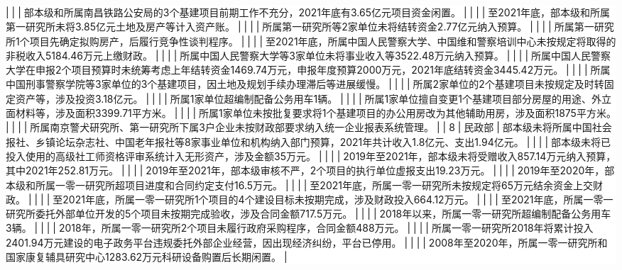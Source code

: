 |    |                     | 部本级和所属南昌铁路公安局的3个基建项目前期工作不充分，2021年底有3.65亿元项目资金闲置。                                                                                                                                                            |
|    |                     | 至2021年底，部本级和所属第一研究所未将3.85亿元土地及房产等计入资产账。                                                                                                                                                                     |
|    |                     | 所属第一研究所等2家单位未将结转资金2.77亿元纳入预算。                                                                                                                                                                               |
|    |                     | 所属第一研究所1个项目先确定拟购房产，后履行竞争性谈判程序。                                                                                                                                                                              |
|    |                     | 至2021年底，所属中国人民警察大学、中国维和警察培训中心未按规定将取得的非税收入5184.46万元上缴财政。                                                                                                                                                     |
|    |                     | 所属中国人民警察大学等3家单位未将事业收入等3522.48万元纳入预算。                                                                                                                                                                        |
|    |                     | 所属中国人民警察大学在申报2个项目预算时未统筹考虑上年结转资金1469.74万元，申报年度预算2000万元，2021年底结转资金3445.42万元。                                                                                                                                  |
|    |                     | 所属中国刑事警察学院等3家单位的3个基建项目，因土地及规划手续办理滞后等进展缓慢。                                                                                                                                                                   |
|    |                     | 所属2家单位的2个基建项目未按规定及时转固定资产等，涉及投资3.18亿元。                                                                                                                                                                       |
|    |                     | 所属1家单位超编制配备公务用车1辆。                                                                                                                                                                                          |
|    |                     | 所属1家单位擅自变更1个基建项目部分房屋的用途、外立面材料等，涉及面积3399.71平方米。                                                                                                                                                              |
|    |                     | 所属1家单位未按批复要求将1个基建项目的办公用房改为其他辅助用房，涉及面积1875平方米。                                                                                                                                                               |
|    |                     | 所属南京警犬研究所、第一研究所下属3户企业未按财政部要求纳入统一企业报表系统管理。                                                                                                                                                                   |
| 8  | 民政部                 | 部本级未将所属中国社会报社、乡镇论坛杂志社、中国老年报社等8家事业单位和机构纳入部门预算，2021年共计收入1.8亿元、支出1.94亿元。                                                                                                                                       |
|    |                     | 部本级未将已投入使用的高级社工师资格评审系统计入无形资产，涉及金额35万元。                                                                                                                                                                      |
|    |                     | 2019年至2021年，部本级未将受赠收入857.14万元纳入预算，其中2021年252.81万元。                                                                                                                                                          |
|    |                     | 2019年至2021年，部本级审核不严，2个项目的执行单位虚报支出19.23万元。                                                                                                                                                                   |
|    |                     | 2019年至2020年，部本级和所属一零一研究所超项目进度和合同约定支付16.5万元。                                                                                                                                                                 |
|    |                     | 至2021年底，所属一零一研究所未按规定将65万元结余资金上交财政。                                                                                                                                                                          |
|    |                     | 至2021年底，所属一零一研究所1个项目的4个建设目标未按期完成，涉及财政投入664.12万元。                                                                                                                                                            |
|    |                     | 至2021年底，所属一零一研究所委托外部单位开发的5个项目未按期完成验收，涉及合同金额717.5万元。                                                                                                                                                         |
|    |                     | 2018年以来，所属一零一研究所超编制配备公务用车3辆。                                                                                                                                                                                |
|    |                     | 2018年，所属一零一研究所2个项目未履行政府采购程序，合同金额488万元。                                                                                                                                                                      |
|    |                     | 所属一零一研究所2018年将累计投入2401.94万元建设的电子政务平台违规委托外部企业经营，因出现经济纠纷，平台已停用。                                                                                                                                               |
|    |                     | 2008年至2020年，所属一零一研究所和国家康复辅具研究中心1283.62万元科研设备购置后长期闲置。                                                                                                                                                        |